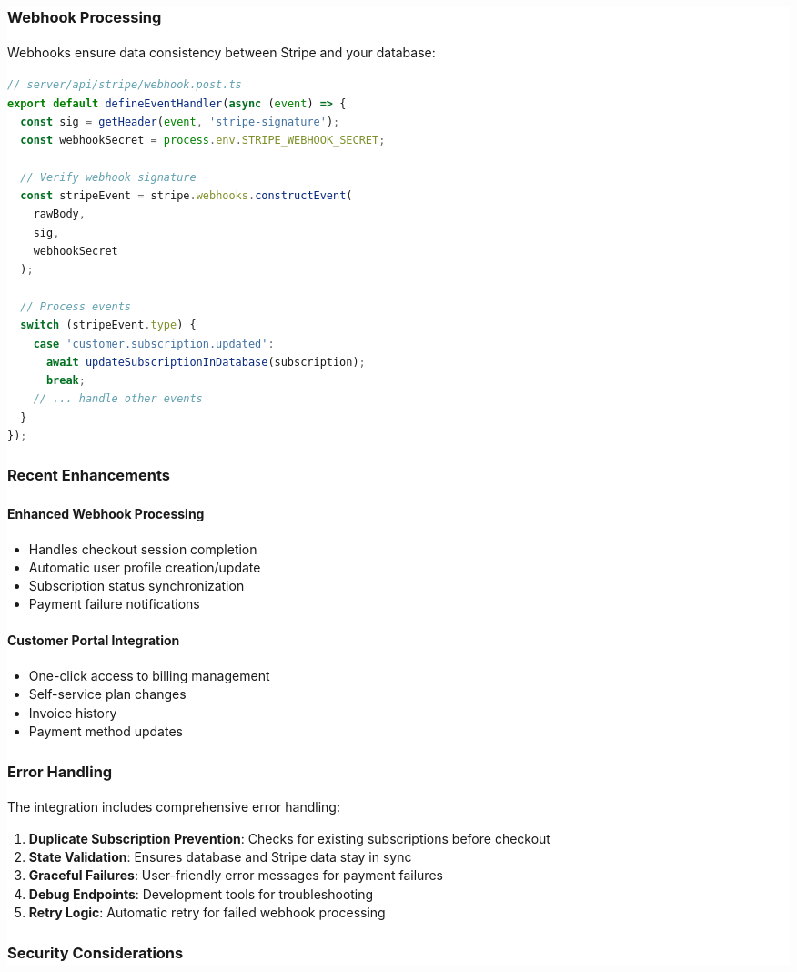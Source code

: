 ### Webhook Processing

Webhooks ensure data consistency between Stripe and your database:

```typescript
// server/api/stripe/webhook.post.ts
export default defineEventHandler(async (event) => {
  const sig = getHeader(event, 'stripe-signature');
  const webhookSecret = process.env.STRIPE_WEBHOOK_SECRET;
  
  // Verify webhook signature
  const stripeEvent = stripe.webhooks.constructEvent(
    rawBody,
    sig,
    webhookSecret
  );
  
  // Process events
  switch (stripeEvent.type) {
    case 'customer.subscription.updated':
      await updateSubscriptionInDatabase(subscription);
      break;
    // ... handle other events
  }
});
```

### Recent Enhancements

#### Enhanced Webhook Processing
- Handles checkout session completion
- Automatic user profile creation/update
- Subscription status synchronization
- Payment failure notifications

#### Customer Portal Integration
- One-click access to billing management
- Self-service plan changes
- Invoice history
- Payment method updates

### Error Handling

The integration includes comprehensive error handling:

1. **Duplicate Subscription Prevention**: Checks for existing subscriptions before checkout
2. **State Validation**: Ensures database and Stripe data stay in sync
3. **Graceful Failures**: User-friendly error messages for payment failures
4. **Debug Endpoints**: Development tools for troubleshooting
5. **Retry Logic**: Automatic retry for failed webhook processing

### Security Considerations
